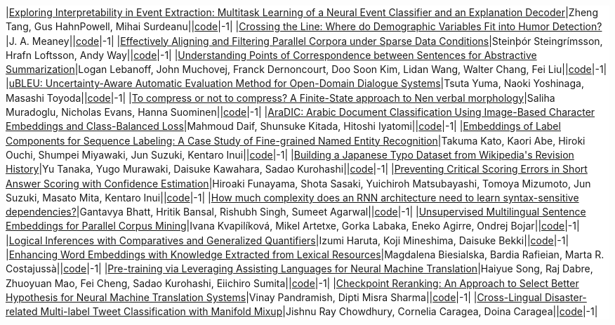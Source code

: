 |[Exploring Interpretability in Event Extraction: Multitask Learning of a Neural Event Classifier and an Explanation Decoder](https://doi.org/10.18653/v1/2020.acl-srw.23)|Zheng Tang, Gus HahnPowell, Mihai Surdeanu||[code](https://paperswithcode.com/search?q_meta=&q_type=&q=Exploring+Interpretability+in+Event+Extraction:+Multitask+Learning+of+a+Neural+Event+Classifier+and+an+Explanation+Decoder)|-1|
|[Crossing the Line: Where do Demographic Variables Fit into Humor Detection?](https://doi.org/10.18653/v1/2020.acl-srw.24)|J. A. Meaney||[code](https://paperswithcode.com/search?q_meta=&q_type=&q=Crossing+the+Line:+Where+do+Demographic+Variables+Fit+into+Humor+Detection?)|-1|
|[Effectively Aligning and Filtering Parallel Corpora under Sparse Data Conditions](https://doi.org/10.18653/v1/2020.acl-srw.25)|Steinþór Steingrímsson, Hrafn Loftsson, Andy Way||[code](https://paperswithcode.com/search?q_meta=&q_type=&q=Effectively+Aligning+and+Filtering+Parallel+Corpora+under+Sparse+Data+Conditions)|-1|
|[Understanding Points of Correspondence between Sentences for Abstractive Summarization](https://doi.org/10.18653/v1/2020.acl-srw.26)|Logan Lebanoff, John Muchovej, Franck Dernoncourt, Doo Soon Kim, Lidan Wang, Walter Chang, Fei Liu||[code](https://paperswithcode.com/search?q_meta=&q_type=&q=Understanding+Points+of+Correspondence+between+Sentences+for+Abstractive+Summarization)|-1|
|[uBLEU: Uncertainty-Aware Automatic Evaluation Method for Open-Domain Dialogue Systems](https://doi.org/10.18653/v1/2020.acl-srw.27)|Tsuta Yuma, Naoki Yoshinaga, Masashi Toyoda||[code](https://paperswithcode.com/search?q_meta=&q_type=&q=uBLEU:+Uncertainty-Aware+Automatic+Evaluation+Method+for+Open-Domain+Dialogue+Systems)|-1|
|[To compress or not to compress? A Finite-State approach to Nen verbal morphology](https://doi.org/10.18653/v1/2020.acl-srw.28)|Saliha Muradoglu, Nicholas Evans, Hanna Suominen||[code](https://paperswithcode.com/search?q_meta=&q_type=&q=To+compress+or+not+to+compress?+A+Finite-State+approach+to+Nen+verbal+morphology)|-1|
|[AraDIC: Arabic Document Classification Using Image-Based Character Embeddings and Class-Balanced Loss](https://doi.org/10.18653/v1/2020.acl-srw.29)|Mahmoud Daif, Shunsuke Kitada, Hitoshi Iyatomi||[code](https://paperswithcode.com/search?q_meta=&q_type=&q=AraDIC:+Arabic+Document+Classification+Using+Image-Based+Character+Embeddings+and+Class-Balanced+Loss)|-1|
|[Embeddings of Label Components for Sequence Labeling: A Case Study of Fine-grained Named Entity Recognition](https://doi.org/10.18653/v1/2020.acl-srw.30)|Takuma Kato, Kaori Abe, Hiroki Ouchi, Shumpei Miyawaki, Jun Suzuki, Kentaro Inui||[code](https://paperswithcode.com/search?q_meta=&q_type=&q=Embeddings+of+Label+Components+for+Sequence+Labeling:+A+Case+Study+of+Fine-grained+Named+Entity+Recognition)|-1|
|[Building a Japanese Typo Dataset from Wikipedia's Revision History](https://doi.org/10.18653/v1/2020.acl-srw.31)|Yu Tanaka, Yugo Murawaki, Daisuke Kawahara, Sadao Kurohashi||[code](https://paperswithcode.com/search?q_meta=&q_type=&q=Building+a+Japanese+Typo+Dataset+from+Wikipedia's+Revision+History)|-1|
|[Preventing Critical Scoring Errors in Short Answer Scoring with Confidence Estimation](https://doi.org/10.18653/v1/2020.acl-srw.32)|Hiroaki Funayama, Shota Sasaki, Yuichiroh Matsubayashi, Tomoya Mizumoto, Jun Suzuki, Masato Mita, Kentaro Inui||[code](https://paperswithcode.com/search?q_meta=&q_type=&q=Preventing+Critical+Scoring+Errors+in+Short+Answer+Scoring+with+Confidence+Estimation)|-1|
|[How much complexity does an RNN architecture need to learn syntax-sensitive dependencies?](https://doi.org/10.18653/v1/2020.acl-srw.33)|Gantavya Bhatt, Hritik Bansal, Rishubh Singh, Sumeet Agarwal||[code](https://paperswithcode.com/search?q_meta=&q_type=&q=How+much+complexity+does+an+RNN+architecture+need+to+learn+syntax-sensitive+dependencies?)|-1|
|[Unsupervised Multilingual Sentence Embeddings for Parallel Corpus Mining](https://doi.org/10.18653/v1/2020.acl-srw.34)|Ivana Kvapilíková, Mikel Artetxe, Gorka Labaka, Eneko Agirre, Ondrej Bojar||[code](https://paperswithcode.com/search?q_meta=&q_type=&q=Unsupervised+Multilingual+Sentence+Embeddings+for+Parallel+Corpus+Mining)|-1|
|[Logical Inferences with Comparatives and Generalized Quantifiers](https://doi.org/10.18653/v1/2020.acl-srw.35)|Izumi Haruta, Koji Mineshima, Daisuke Bekki||[code](https://paperswithcode.com/search?q_meta=&q_type=&q=Logical+Inferences+with+Comparatives+and+Generalized+Quantifiers)|-1|
|[Enhancing Word Embeddings with Knowledge Extracted from Lexical Resources](https://doi.org/10.18653/v1/2020.acl-srw.36)|Magdalena Biesialska, Bardia Rafieian, Marta R. Costajussà||[code](https://paperswithcode.com/search?q_meta=&q_type=&q=Enhancing+Word+Embeddings+with+Knowledge+Extracted+from+Lexical+Resources)|-1|
|[Pre-training via Leveraging Assisting Languages for Neural Machine Translation](https://doi.org/10.18653/v1/2020.acl-srw.37)|Haiyue Song, Raj Dabre, Zhuoyuan Mao, Fei Cheng, Sadao Kurohashi, Eiichiro Sumita||[code](https://paperswithcode.com/search?q_meta=&q_type=&q=Pre-training+via+Leveraging+Assisting+Languages+for+Neural+Machine+Translation)|-1|
|[Checkpoint Reranking: An Approach to Select Better Hypothesis for Neural Machine Translation Systems](https://doi.org/10.18653/v1/2020.acl-srw.38)|Vinay Pandramish, Dipti Misra Sharma||[code](https://paperswithcode.com/search?q_meta=&q_type=&q=Checkpoint+Reranking:+An+Approach+to+Select+Better+Hypothesis+for+Neural+Machine+Translation+Systems)|-1|
|[Cross-Lingual Disaster-related Multi-label Tweet Classification with Manifold Mixup](https://doi.org/10.18653/v1/2020.acl-srw.39)|Jishnu Ray Chowdhury, Cornelia Caragea, Doina Caragea||[code](https://paperswithcode.com/search?q_meta=&q_type=&q=Cross-Lingual+Disaster-related+Multi-label+Tweet+Classification+with+Manifold+Mixup)|-1|